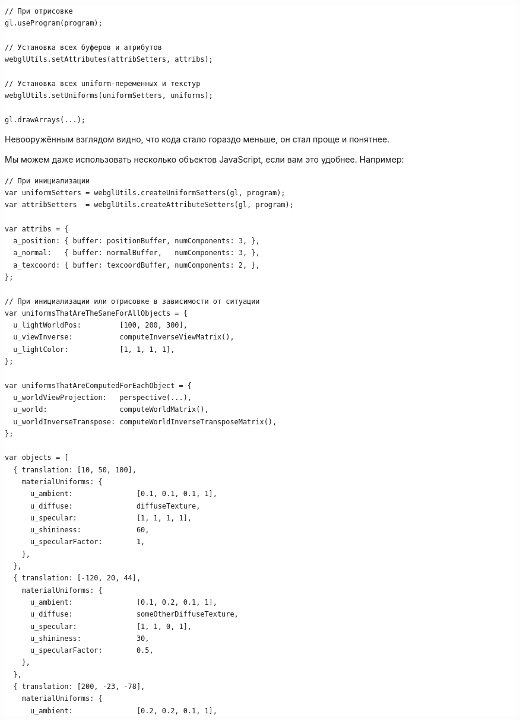 ```
// При отрисовке
gl.useProgram(program);

// Установка всех буферов и атрибутов
webglUtils.setAttributes(attribSetters, attribs);

// Установка всех uniform-переменных и текстур
webglUtils.setUniforms(uniformSetters, uniforms);

gl.drawArrays(...);
```

Невооружённым взглядом видно, что кода стало гораздо меньше,
он стал проще и понятнее.

Мы можем даже использовать несколько объектов JavaScript, если вам
это удобнее. Например:

```
// При инициализации
var uniformSetters = webglUtils.createUniformSetters(gl, program);
var attribSetters  = webglUtils.createAttributeSetters(gl, program);

var attribs = {
  a_position: { buffer: positionBuffer, numComponents: 3, },
  a_normal:   { buffer: normalBuffer,   numComponents: 3, },
  a_texcoord: { buffer: texcoordBuffer, numComponents: 2, },
};

// При инициализации или отрисовке в зависимости от ситуации
var uniformsThatAreTheSameForAllObjects = {
  u_lightWorldPos:         [100, 200, 300],
  u_viewInverse:           computeInverseViewMatrix(),
  u_lightColor:            [1, 1, 1, 1],
};

var uniformsThatAreComputedForEachObject = {
  u_worldViewProjection:   perspective(...),
  u_world:                 computeWorldMatrix(),
  u_worldInverseTranspose: computeWorldInverseTransposeMatrix(),
};

var objects = [
  { translation: [10, 50, 100],
    materialUniforms: {
      u_ambient:               [0.1, 0.1, 0.1, 1],
      u_diffuse:               diffuseTexture,
      u_specular:              [1, 1, 1, 1],
      u_shininess:             60,
      u_specularFactor:        1,
    },
  },
  { translation: [-120, 20, 44],
    materialUniforms: {
      u_ambient:               [0.1, 0.2, 0.1, 1],
      u_diffuse:               someOtherDiffuseTexture,
      u_specular:              [1, 1, 0, 1],
      u_shininess:             30,
      u_specularFactor:        0.5,
    },
  },
  { translation: [200, -23, -78],
    materialUniforms: {
      u_ambient:               [0.2, 0.2, 0.1, 1],
```